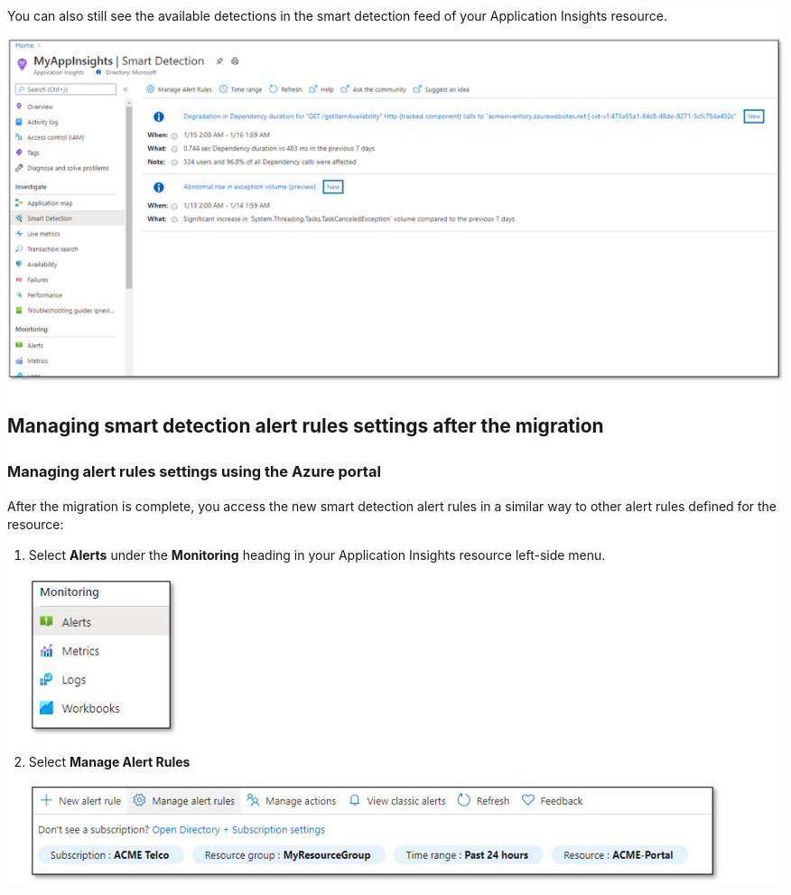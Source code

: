 You can also still see the available detections in the smart detection feed of your Application Insights resource.

![Smart detection feed](media/alerts-smart-detections-migration/smart-detection-feed.png)

## Managing smart detection alert rules settings after the migration

### Managing alert rules settings using the Azure portal

After the migration is complete, you access the new smart detection alert rules in a similar way to other alert rules defined for the resource:

1. Select **Alerts** under the **Monitoring** heading in your Application Insights resource left-side menu.

   ![Alerts menu](media/alerts-smart-detections-migration/application-insights-alerts.png)

2. Select **Manage Alert Rules**

   ![Manage alert rules](media/alerts-smart-detections-migration/manage-alert-rules.png)
